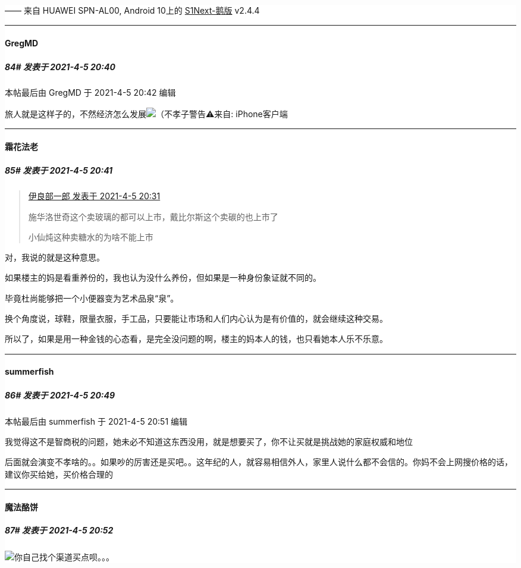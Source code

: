 —— 来自 HUAWEI SPN-AL00, Android 10上的 [S1Next-鹅版](https://github.com/ykrank/S1-Next/releases) v2.4.4


*****

####  GregMD  
##### 84#       发表于 2021-4-5 20:40


 本帖最后由 GregMD 于 2021-4-5 20:42 编辑 

旅人就是这样子的，不然经济怎么发展<img src="https://static.saraba1st.com/image/smiley/face2017/047.png" referrerpolicy="no-referrer">（不孝子警告⚠️来自: iPhone客户端


*****

####  霜花法老  
##### 85#       发表于 2021-4-5 20:41


<blockquote><a href="httphttps://bbs.saraba1st.com/2b/forum.php?mod=redirect&amp;goto=findpost&amp;pid=50842055&amp;ptid=1997355" target="_blank">伊良部一郎 发表于 2021-4-5 20:31</a>

施华洛世奇这个卖玻璃的都可以上市，戴比尔斯这个卖碳的也上市了


小仙炖这种卖糖水的为啥不能上市</blockquote>
对，我说的就是这种意思。


如果楼主的妈是看重养份的，我也认为没什么养份，但如果是一种身份象证就不同的。


毕竟杜尚能够把一个小便器变为艺术品泉“泉”。


换个角度说，球鞋，限量衣服，手工品，只要能让市场和人们内心认为是有价值的，就会继续这种交易。


所以了，如果是用一种金钱的心态看，是完全没问题的啊，楼主的妈本人的钱，也只看她本人乐不乐意。


*****

####  summerfish  
##### 86#       发表于 2021-4-5 20:49


 本帖最后由 summerfish 于 2021-4-5 20:51 编辑 

我觉得这不是智商税的问题，她未必不知道这东西没用，就是想要买了，你不让买就是挑战她的家庭权威和地位

后面就会演变不孝啥的。。如果吵的厉害还是买吧。。这年纪的人，就容易相信外人，家里人说什么都不会信的。你妈不会上网搜价格的话，建议你买给她，买价格合理的


*****

####  魔法酪饼  
##### 87#       发表于 2021-4-5 20:52


<img src="https://static.saraba1st.com/image/smiley/face2017/016.png" referrerpolicy="no-referrer">你自己找个渠道买点呗。。。
